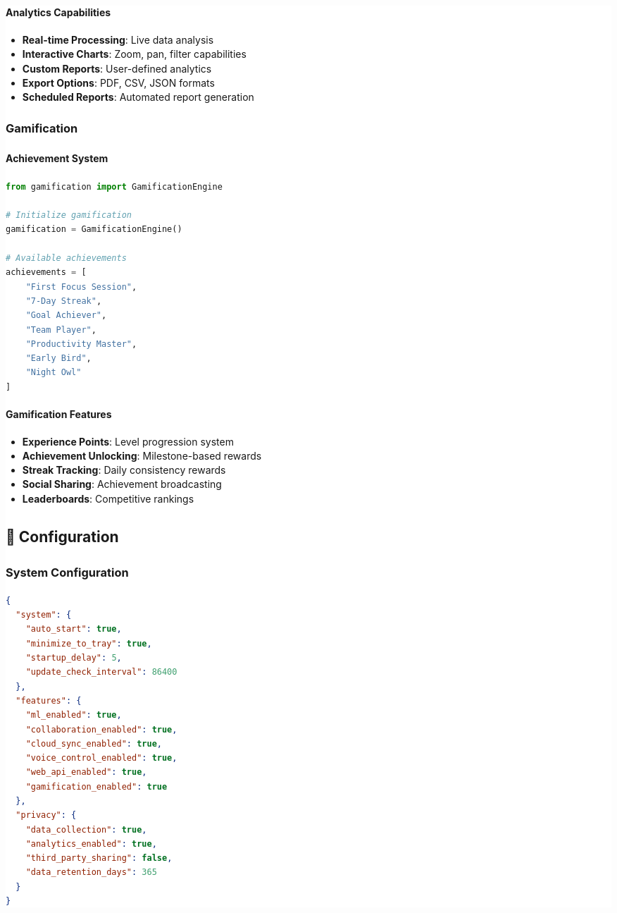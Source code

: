 #### Analytics Capabilities
- **Real-time Processing**: Live data analysis
- **Interactive Charts**: Zoom, pan, filter capabilities
- **Custom Reports**: User-defined analytics
- **Export Options**: PDF, CSV, JSON formats
- **Scheduled Reports**: Automated report generation

### Gamification

#### Achievement System
```python
from gamification import GamificationEngine

# Initialize gamification
gamification = GamificationEngine()

# Available achievements
achievements = [
    "First Focus Session",
    "7-Day Streak",
    "Goal Achiever",
    "Team Player",
    "Productivity Master",
    "Early Bird",
    "Night Owl"
]
```

#### Gamification Features
- **Experience Points**: Level progression system
- **Achievement Unlocking**: Milestone-based rewards
- **Streak Tracking**: Daily consistency rewards
- **Social Sharing**: Achievement broadcasting
- **Leaderboards**: Competitive rankings

## 🔧 Configuration

### System Configuration
```json
{
  "system": {
    "auto_start": true,
    "minimize_to_tray": true,
    "startup_delay": 5,
    "update_check_interval": 86400
  },
  "features": {
    "ml_enabled": true,
    "collaboration_enabled": true,
    "cloud_sync_enabled": true,
    "voice_control_enabled": true,
    "web_api_enabled": true,
    "gamification_enabled": true
  },
  "privacy": {
    "data_collection": true,
    "analytics_enabled": true,
    "third_party_sharing": false,
    "data_retention_days": 365
  }
}
```
